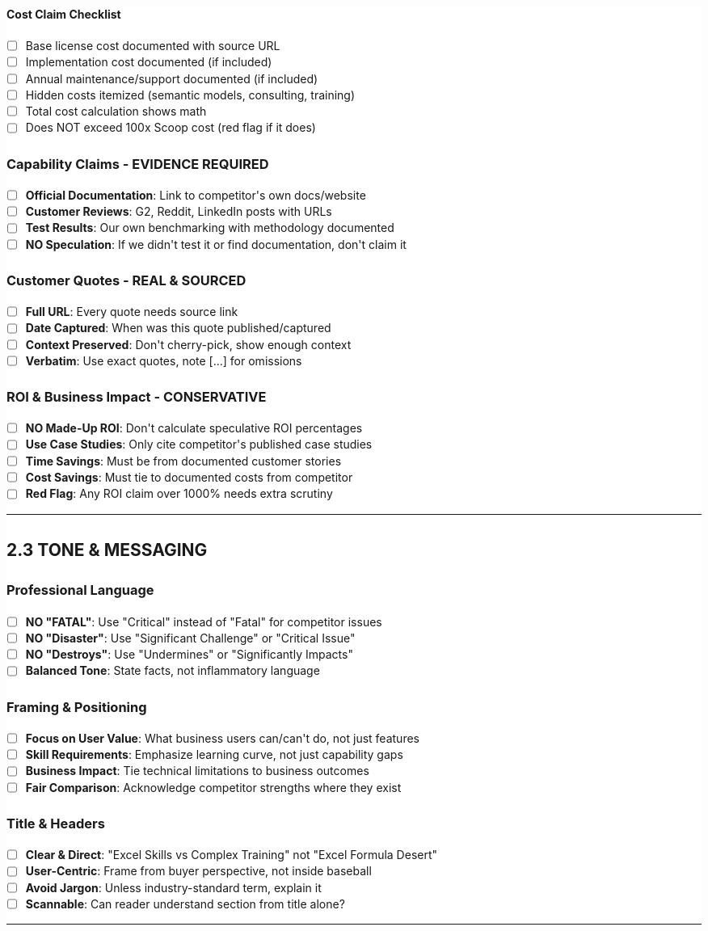 #### Cost Claim Checklist
- [ ] Base license cost documented with source URL
- [ ] Implementation cost documented (if included)
- [ ] Annual maintenance/support documented (if included)
- [ ] Hidden costs itemized (semantic models, consulting, training)
- [ ] Total cost calculation shows math
- [ ] Does NOT exceed 100x Scoop cost (red flag if it does)

### Capability Claims - EVIDENCE REQUIRED
- [ ] **Official Documentation**: Link to competitor's own docs/website
- [ ] **Customer Reviews**: G2, Reddit, LinkedIn posts with URLs
- [ ] **Test Results**: Our own benchmarking with methodology documented
- [ ] **NO Speculation**: If we didn't test it or find documentation, don't claim it

### Customer Quotes - REAL & SOURCED
- [ ] **Full URL**: Every quote needs source link
- [ ] **Date Captured**: When was this quote published/captured
- [ ] **Context Preserved**: Don't cherry-pick, show enough context
- [ ] **Verbatim**: Use exact quotes, note [...] for omissions

### ROI & Business Impact - CONSERVATIVE
- [ ] **NO Made-Up ROI**: Don't calculate speculative ROI percentages
- [ ] **Use Case Studies**: Only cite competitor's published case studies
- [ ] **Time Savings**: Must be from documented customer stories
- [ ] **Cost Savings**: Must tie to documented costs from competitor
- [ ] **Red Flag**: Any ROI claim over 1000% needs extra scrutiny

---

## 2.3 TONE & MESSAGING

### Professional Language
- [ ] **NO "FATAL"**: Use "Critical" instead of "Fatal" for competitor issues
- [ ] **NO "Disaster"**: Use "Significant Challenge" or "Critical Issue"
- [ ] **NO "Destroys"**: Use "Undermines" or "Significantly Impacts"
- [ ] **Balanced Tone**: State facts, not inflammatory language

### Framing & Positioning
- [ ] **Focus on User Value**: What business users can/can't do, not just features
- [ ] **Skill Requirements**: Emphasize learning curve, not just capability gaps
- [ ] **Business Impact**: Tie technical limitations to business outcomes
- [ ] **Fair Comparison**: Acknowledge competitor strengths where they exist

### Title & Headers
- [ ] **Clear & Direct**: "Excel Skills vs Complex Training" not "Excel Formula Desert"
- [ ] **User-Centric**: Frame from buyer perspective, not inside baseball
- [ ] **Avoid Jargon**: Unless industry-standard term, explain it
- [ ] **Scannable**: Can reader understand section from title alone?

---